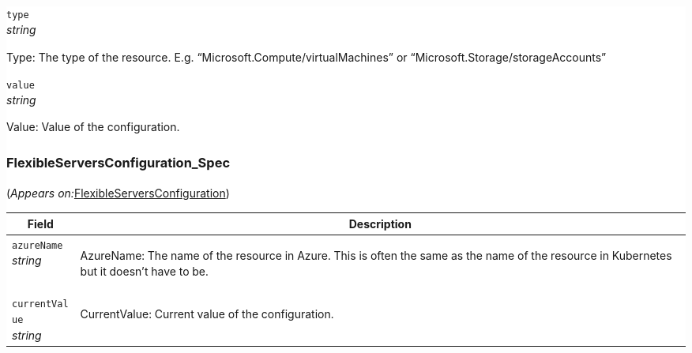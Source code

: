 <td>
<code>type</code><br/>
<em>
string
</em>
</td>
<td>
<p>Type: The type of the resource. E.g. &ldquo;Microsoft.Compute/virtualMachines&rdquo; or &ldquo;Microsoft.Storage/storageAccounts&rdquo;</p>
</td>
</tr>
<tr>
<td>
<code>value</code><br/>
<em>
string
</em>
</td>
<td>
<p>Value: Value of the configuration.</p>
</td>
</tr>
</tbody>
</table>
<h3 id="dbformysql.azure.com/v1api20231230.FlexibleServersConfiguration_Spec">FlexibleServersConfiguration_Spec
</h3>
<p>
(<em>Appears on:</em><a href="#dbformysql.azure.com/v1api20231230.FlexibleServersConfiguration">FlexibleServersConfiguration</a>)
</p>
<div>
</div>
<table>
<thead>
<tr>
<th>Field</th>
<th>Description</th>
</tr>
</thead>
<tbody>
<tr>
<td>
<code>azureName</code><br/>
<em>
string
</em>
</td>
<td>
<p>AzureName: The name of the resource in Azure. This is often the same as the name of the resource in Kubernetes but it
doesn&rsquo;t have to be.</p>
</td>
</tr>
<tr>
<td>
<code>currentValue</code><br/>
<em>
string
</em>
</td>
<td>
<p>CurrentValue: Current value of the configuration.</p>
</td>